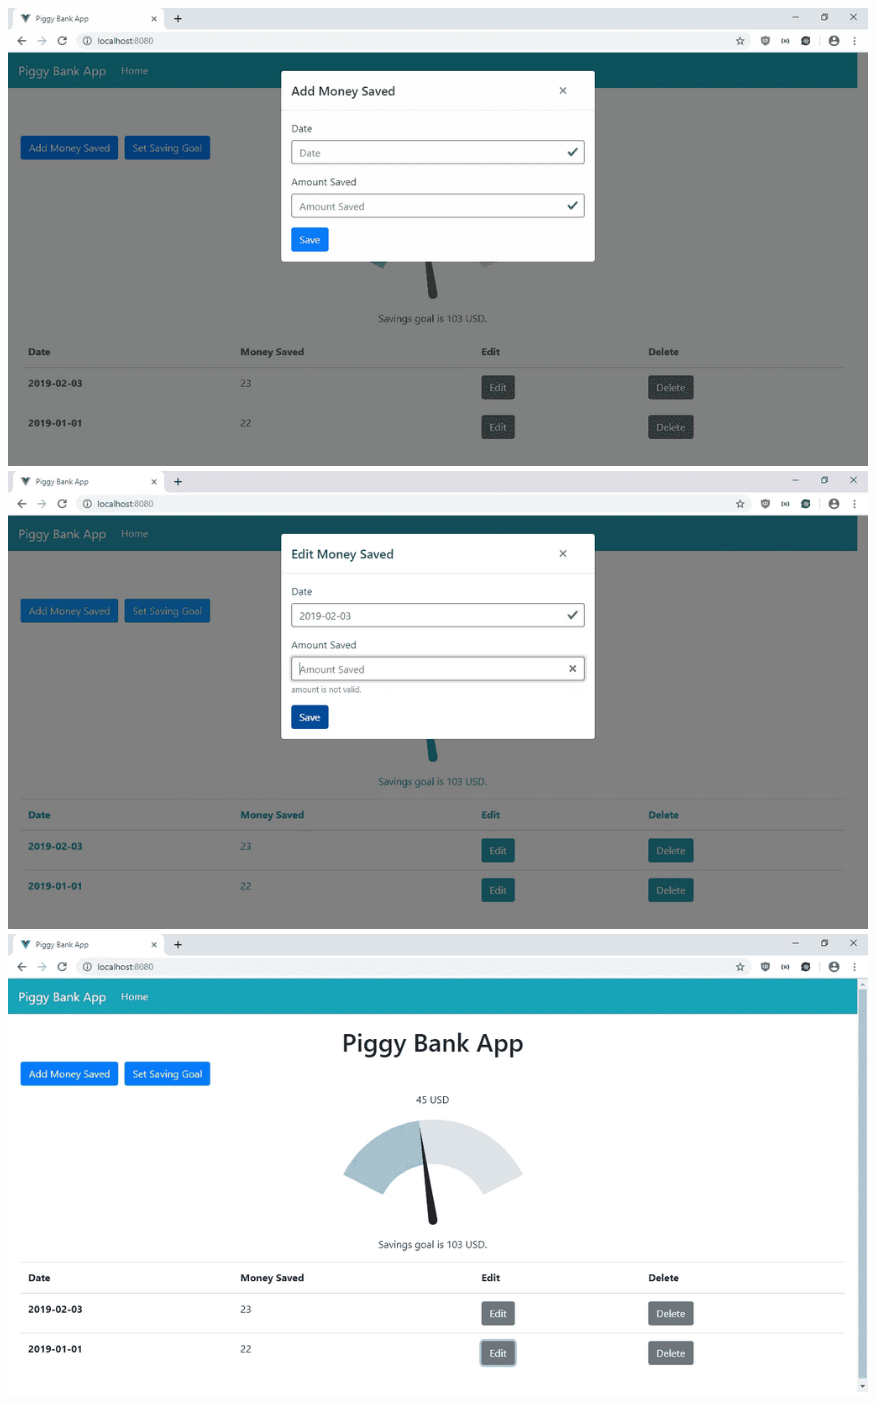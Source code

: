 ![](img/bc82ed45a62c922e2965e61f507b7b53.png)![](img/26d869646c343899bedb398e19fb5cb6.png)![](img/0ad7231dbd340c7ee43240da6274539a.png)